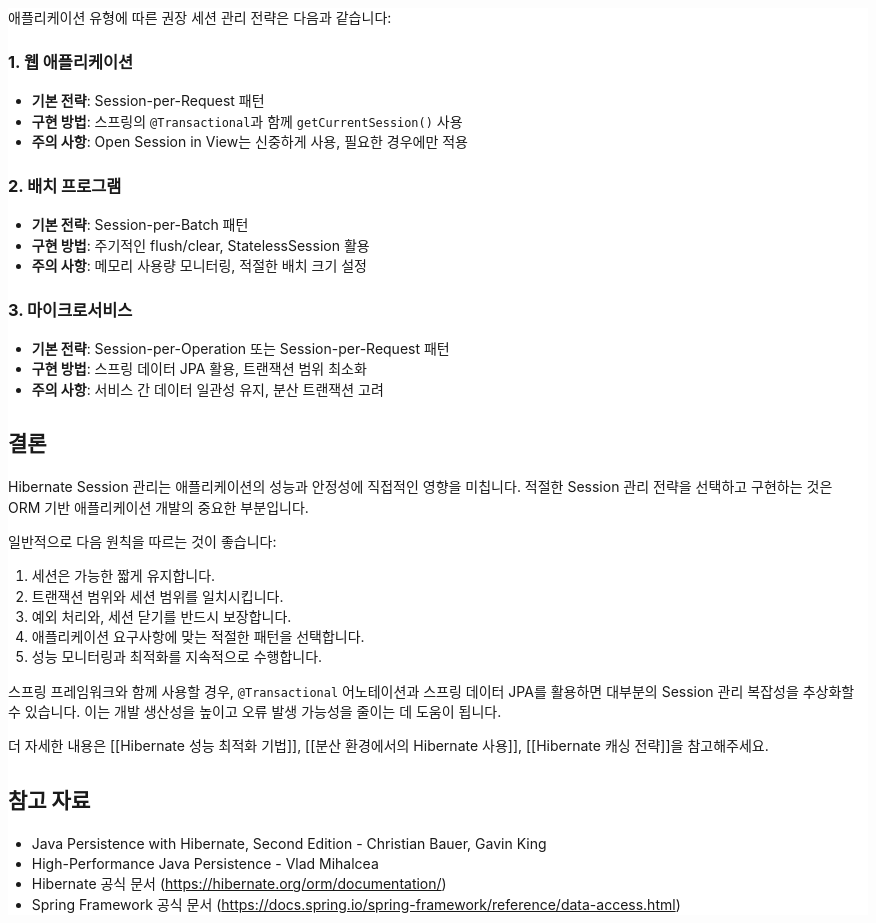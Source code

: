애플리케이션 유형에 따른 권장 세션 관리 전략은 다음과 같습니다:

### 1. 웹 애플리케이션

- **기본 전략**: Session-per-Request 패턴
- **구현 방법**: 스프링의 `@Transactional`과 함께 `getCurrentSession()` 사용
- **주의 사항**: Open Session in View는 신중하게 사용, 필요한 경우에만 적용

### 2. 배치 프로그램

- **기본 전략**: Session-per-Batch 패턴
- **구현 방법**: 주기적인 flush/clear, StatelessSession 활용
- **주의 사항**: 메모리 사용량 모니터링, 적절한 배치 크기 설정

### 3. 마이크로서비스

- **기본 전략**: Session-per-Operation 또는 Session-per-Request 패턴
- **구현 방법**: 스프링 데이터 JPA 활용, 트랜잭션 범위 최소화
- **주의 사항**: 서비스 간 데이터 일관성 유지, 분산 트랜잭션 고려

## 결론

Hibernate Session 관리는 애플리케이션의 성능과 안정성에 직접적인 영향을 미칩니다. 적절한 Session 관리 전략을 선택하고 구현하는 것은 ORM 기반 애플리케이션 개발의 중요한 부분입니다.

일반적으로 다음 원칙을 따르는 것이 좋습니다:

1. 세션은 가능한 짧게 유지합니다.
2. 트랜잭션 범위와 세션 범위를 일치시킵니다.
3. 예외 처리와, 세션 닫기를 반드시 보장합니다.
4. 애플리케이션 요구사항에 맞는 적절한 패턴을 선택합니다.
5. 성능 모니터링과 최적화를 지속적으로 수행합니다.

스프링 프레임워크와 함께 사용할 경우, `@Transactional` 어노테이션과 스프링 데이터 JPA를 활용하면 대부분의 Session 관리 복잡성을 추상화할 수 있습니다. 이는 개발 생산성을 높이고 오류 발생 가능성을 줄이는 데 도움이 됩니다.

더 자세한 내용은 [[Hibernate 성능 최적화 기법]], [[분산 환경에서의 Hibernate 사용]], [[Hibernate 캐싱 전략]]을 참고해주세요.

## 참고 자료

- Java Persistence with Hibernate, Second Edition - Christian Bauer, Gavin King
- High-Performance Java Persistence - Vlad Mihalcea
- Hibernate 공식 문서 (https://hibernate.org/orm/documentation/)
- Spring Framework 공식 문서 (https://docs.spring.io/spring-framework/reference/data-access.html)